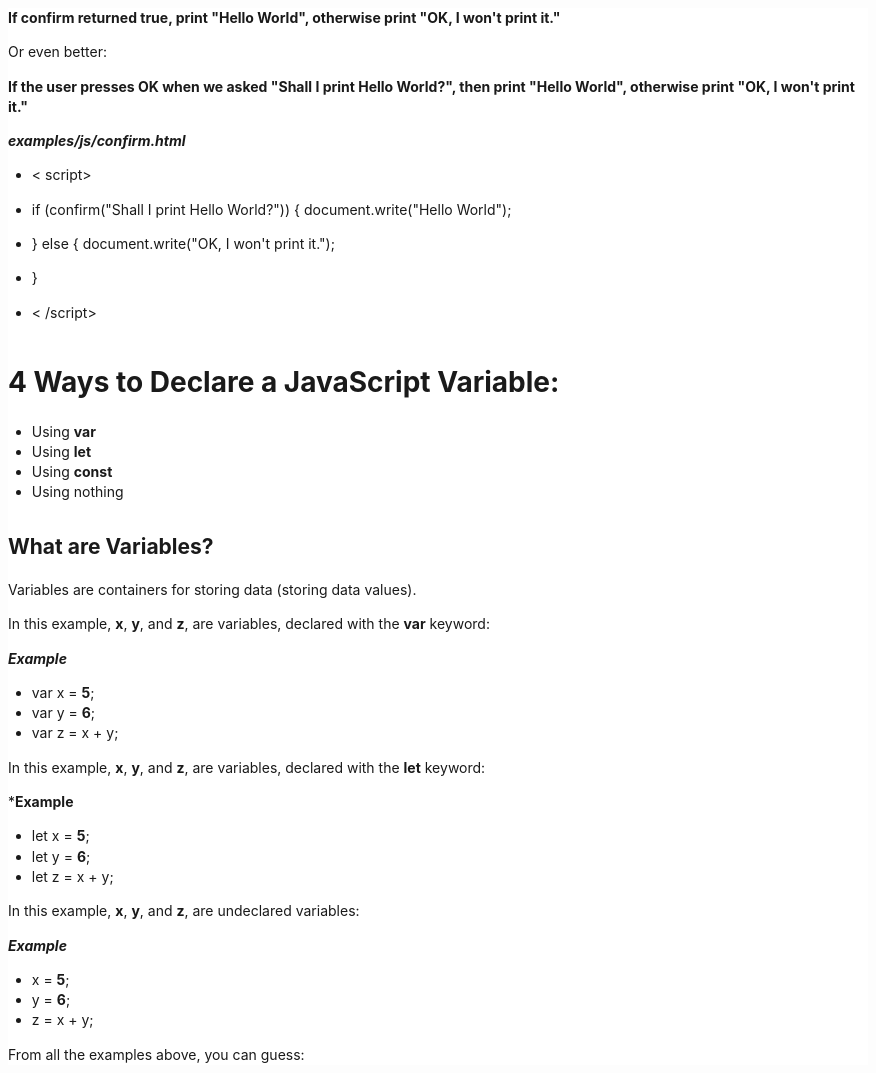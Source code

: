 **If confirm returned true, print "Hello World", otherwise print "OK, I won't print it."**

Or even better:

**If the user presses OK when we asked "Shall I print Hello World?", then print "Hello World", otherwise print "OK, I won't print it."**


***examples/js/confirm.html***

- < script>

- if (confirm("Shall I print Hello World?")) {
    document.write("Hello World");
- } else {
    document.write("OK, I won't print it.");
- }

- < /script>

# **4 Ways to Declare a JavaScript Variable:**


- Using **var**
- Using **let**
- Using **const**
- Using nothing


## **What are Variables?**

Variables are containers for storing data (storing data values).

In this example, **x**, **y**, and **z**, are variables, declared with the **var** keyword:


***Example***

- var x = **5**;
- var y = **6**;
- var z = x + y;


In this example, **x**, **y**, and **z**, are variables, declared with the **let** keyword:

***Example**

- let x = **5**;
- let y = **6**;
- let z = x + y;

In this example, **x**, **y**, and **z**, are undeclared variables:

***Example***

- x = **5**;
- y = **6**;
- z = x + y;

From all the examples above, you can guess:
